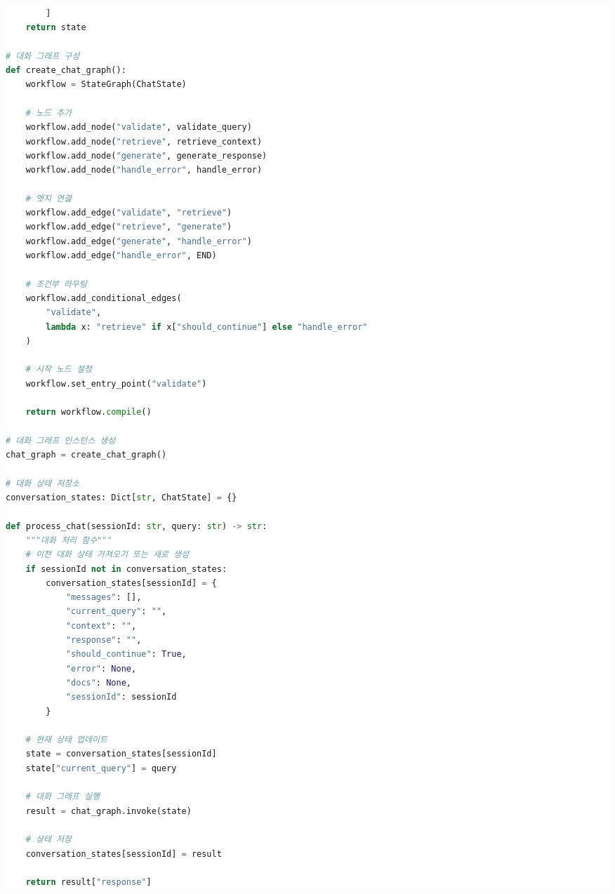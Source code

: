 ````python
        ]
    return state

# 대화 그래프 구성
def create_chat_graph():
    workflow = StateGraph(ChatState)
    
    # 노드 추가
    workflow.add_node("validate", validate_query)
    workflow.add_node("retrieve", retrieve_context)
    workflow.add_node("generate", generate_response)
    workflow.add_node("handle_error", handle_error)
    
    # 엣지 연결
    workflow.add_edge("validate", "retrieve")
    workflow.add_edge("retrieve", "generate")
    workflow.add_edge("generate", "handle_error")
    workflow.add_edge("handle_error", END)
    
    # 조건부 라우팅
    workflow.add_conditional_edges(
        "validate",
        lambda x: "retrieve" if x["should_continue"] else "handle_error"
    )
    
    # 시작 노드 설정
    workflow.set_entry_point("validate")
    
    return workflow.compile()

# 대화 그래프 인스턴스 생성
chat_graph = create_chat_graph()

# 대화 상태 저장소
conversation_states: Dict[str, ChatState] = {}

def process_chat(sessionId: str, query: str) -> str:
    """대화 처리 함수"""
    # 이전 대화 상태 가져오기 또는 새로 생성
    if sessionId not in conversation_states:
        conversation_states[sessionId] = {
            "messages": [],
            "current_query": "",
            "context": "",
            "response": "",
            "should_continue": True,
            "error": None,
            "docs": None,
            "sessionId": sessionId
        }
    
    # 현재 상태 업데이트
    state = conversation_states[sessionId]
    state["current_query"] = query
    
    # 대화 그래프 실행
    result = chat_graph.invoke(state)
    
    # 상태 저장
    conversation_states[sessionId] = result
    
    return result["response"]

````